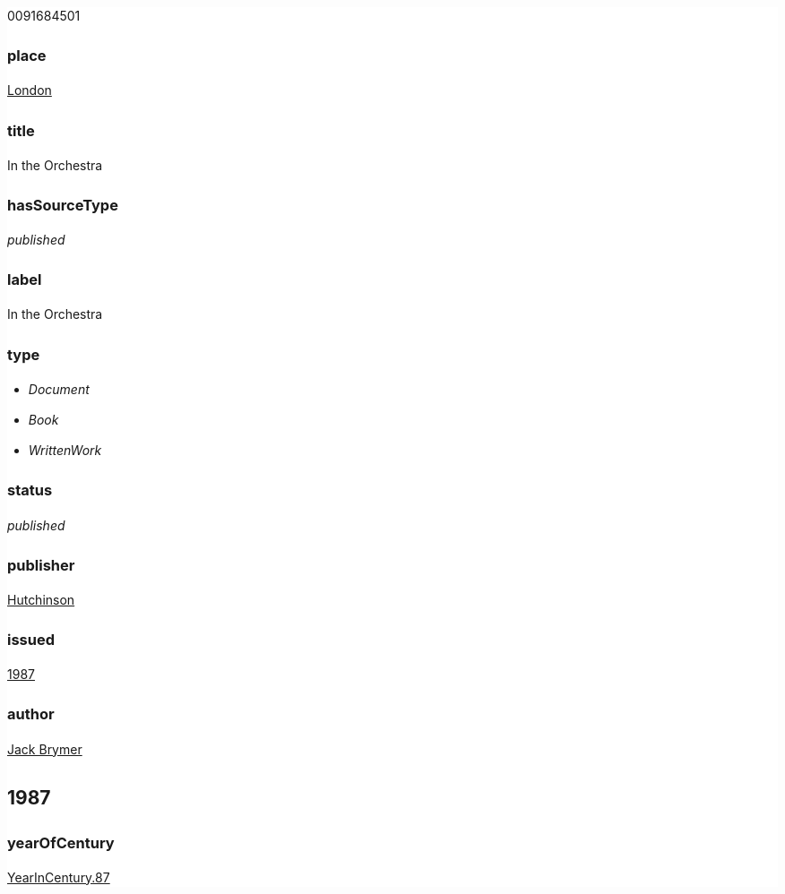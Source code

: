 
0091684501

### place


[London](#London)

### title


In the Orchestra

### hasSourceType


*published*

### label


In the Orchestra

### type

 - *Document*

 - *Book*

 - *WrittenWork*

### status


*published*

### publisher


[Hutchinson](#Hutchinson)

### issued


[1987](#1987)

### author


[Jack Brymer](#Jack-Brymer)

## 1987

### yearOfCentury


[YearInCentury.87](#YearInCentury.87)
